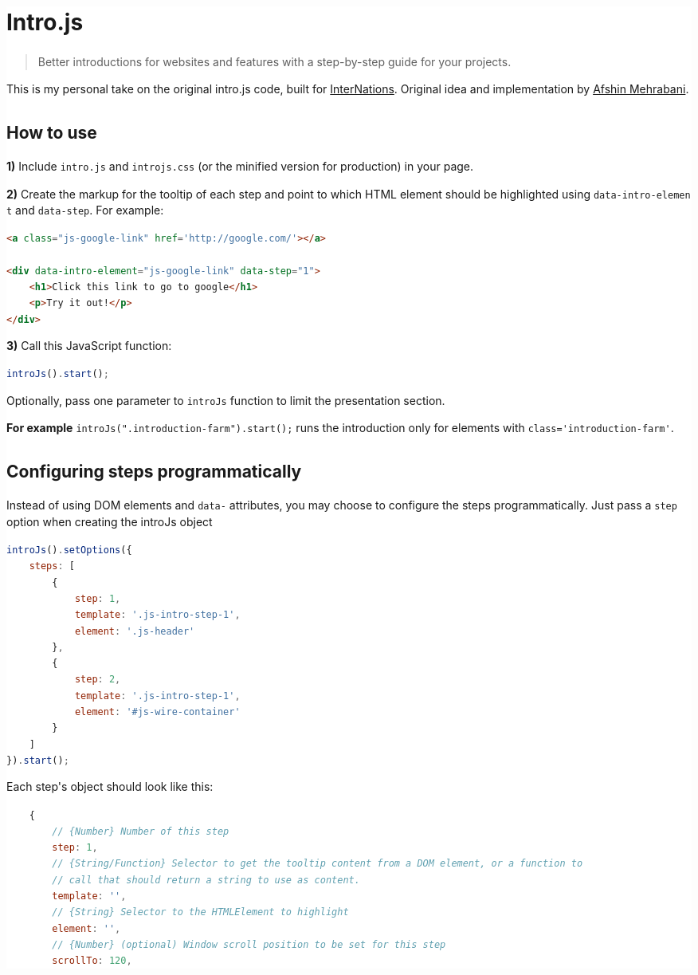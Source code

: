 # Intro.js

> Better introductions for websites and features with a step-by-step guide for your projects.

This is my personal take on the original intro.js code, built for [InterNations](http://internations.github.io/). Original idea and implementation by [Afshin Mehrabani](https://github.com/afshinm).

## How to use

**1)** Include `intro.js` and `introjs.css` (or the minified version for production) in your page.

**2)** Create the markup for the tooltip of each step and point to which HTML element should be highlighted using `data-intro-element` and `data-step`. For example:

```html
<a class="js-google-link" href='http://google.com/'></a>

<div data-intro-element="js-google-link" data-step="1">
    <h1>Click this link to go to google</h1>
    <p>Try it out!</p>
</div>
````



**3)** Call this JavaScript function:
```javascript
introJs().start();
````

Optionally, pass one parameter to `introJs` function to limit the presentation section.

**For example** `introJs(".introduction-farm").start();` runs the introduction only for elements with `class='introduction-farm'`.

## Configuring steps programmatically
Instead of using DOM elements and `data-` attributes, you may choose to configure the steps programmatically. Just pass a `step` option when creating the introJs object
```javascript
introJs().setOptions({
    steps: [
        {
            step: 1,
            template: '.js-intro-step-1',
            element: '.js-header'
        },
        {
            step: 2,
            template: '.js-intro-step-1',
            element: '#js-wire-container'
        }
    ]
}).start();
```
Each step's object should look like this:
```javascript
    {
        // {Number} Number of this step
        step: 1,
        // {String/Function} Selector to get the tooltip content from a DOM element, or a function to
        // call that should return a string to use as content.
        template: '',
        // {String} Selector to the HTMLElement to highlight
        element: '',
        // {Number} (optional) Window scroll position to be set for this step
        scrollTo: 120,
```